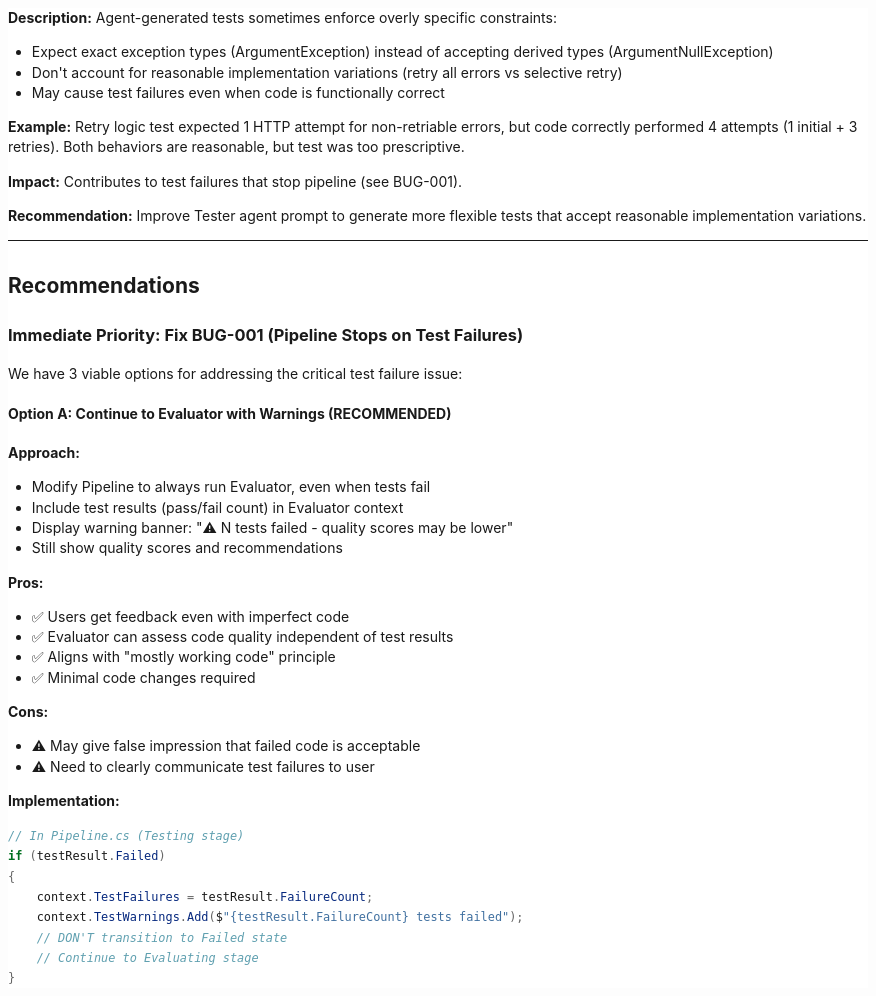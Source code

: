 **Description:**
Agent-generated tests sometimes enforce overly specific constraints:
- Expect exact exception types (ArgumentException) instead of accepting derived types (ArgumentNullException)
- Don't account for reasonable implementation variations (retry all errors vs selective retry)
- May cause test failures even when code is functionally correct

**Example:**
Retry logic test expected 1 HTTP attempt for non-retriable errors, but code correctly performed 4 attempts (1 initial + 3 retries). Both behaviors are reasonable, but test was too prescriptive.

**Impact:**
Contributes to test failures that stop pipeline (see BUG-001).

**Recommendation:**
Improve Tester agent prompt to generate more flexible tests that accept reasonable implementation variations.

---

## Recommendations

### Immediate Priority: Fix BUG-001 (Pipeline Stops on Test Failures)

We have 3 viable options for addressing the critical test failure issue:

#### Option A: Continue to Evaluator with Warnings (RECOMMENDED)

**Approach:**
- Modify Pipeline to always run Evaluator, even when tests fail
- Include test results (pass/fail count) in Evaluator context
- Display warning banner: "⚠️ N tests failed - quality scores may be lower"
- Still show quality scores and recommendations

**Pros:**
- ✅ Users get feedback even with imperfect code
- ✅ Evaluator can assess code quality independent of test results
- ✅ Aligns with "mostly working code" principle
- ✅ Minimal code changes required

**Cons:**
- ⚠️ May give false impression that failed code is acceptable
- ⚠️ Need to clearly communicate test failures to user

**Implementation:**
```csharp
// In Pipeline.cs (Testing stage)
if (testResult.Failed)
{
    context.TestFailures = testResult.FailureCount;
    context.TestWarnings.Add($"{testResult.FailureCount} tests failed");
    // DON'T transition to Failed state
    // Continue to Evaluating stage
}
```
